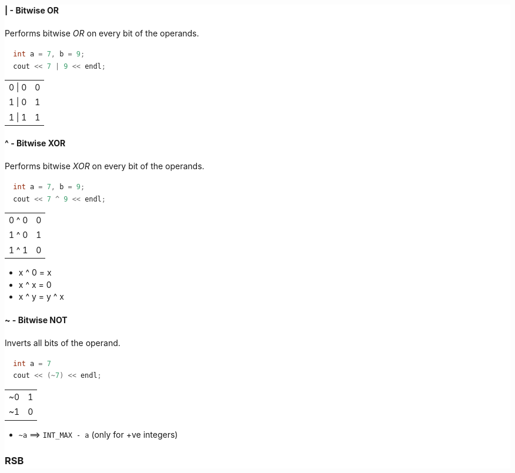 #### | - Bitwise OR

Performs bitwise *OR* on every bit of the operands.

```cpp
  int a = 7, b = 9;
  cout << 7 | 9 << endl;
```

|   |   |
|--|--|
| 0 \| 0 | 0 |
| 1 \| 0 | 1 |
| 1 \| 1 | 1 |

#### ^ - Bitwise XOR

Performs bitwise *XOR* on every bit of the operands.

```cpp
  int a = 7, b = 9;
  cout << 7 ^ 9 << endl;
```

|   |   |
|--|--|
| 0 ^ 0 | 0 |
| 1 ^ 0 | 1 |
| 1 ^ 1 | 0 |


* x ^ 0 = x
* x ^ x = 0
* x ^ y = y ^ x

#### ~ - Bitwise NOT

Inverts all bits of the operand.

```cpp
  int a = 7
  cout << (~7) << endl;
```

|   |   |
|--|--|
| ~0 | 1 |
| ~1 | 0 |


* ``~a`` $\implies$ ``INT_MAX - a`` (only for +ve integers)

### RSB
